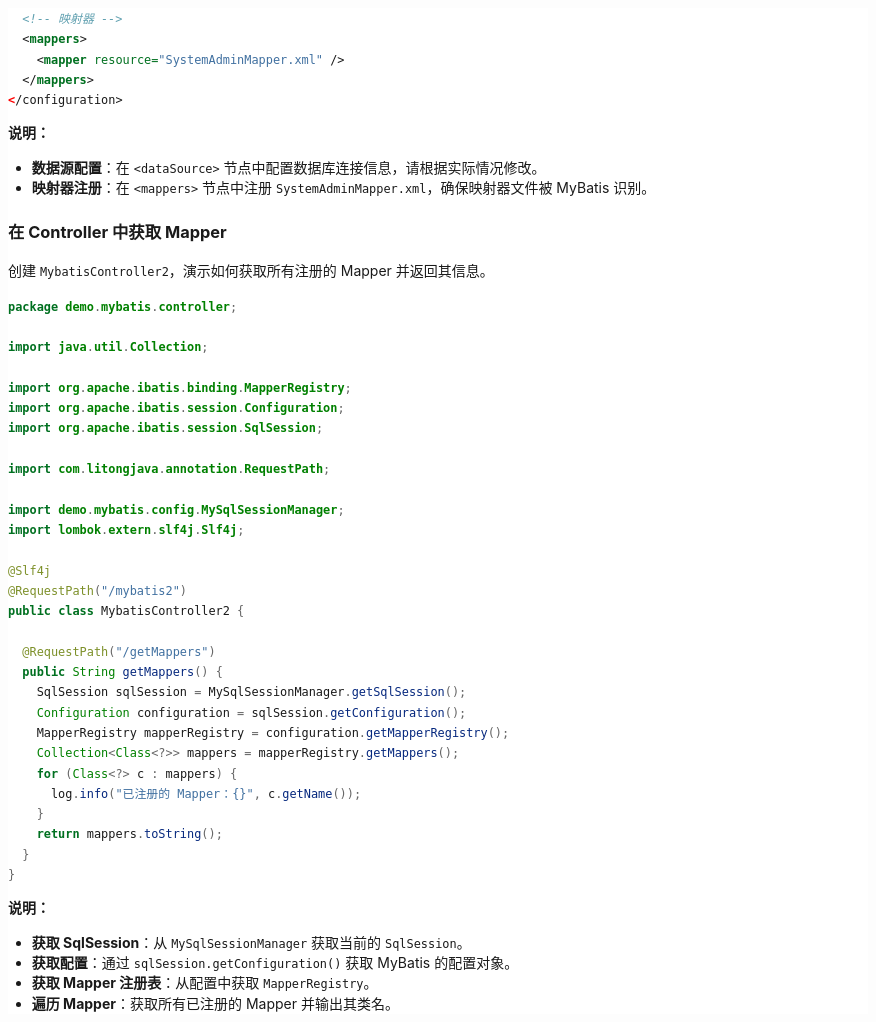 ```xml
  <!-- 映射器 -->
  <mappers>
    <mapper resource="SystemAdminMapper.xml" />
  </mappers>
</configuration>
```

**说明：**

- **数据源配置**：在 `<dataSource>` 节点中配置数据库连接信息，请根据实际情况修改。
- **映射器注册**：在 `<mappers>` 节点中注册 `SystemAdminMapper.xml`，确保映射器文件被 MyBatis 识别。

### 在 Controller 中获取 Mapper

创建 `MybatisController2`，演示如何获取所有注册的 Mapper 并返回其信息。

```java
package demo.mybatis.controller;

import java.util.Collection;

import org.apache.ibatis.binding.MapperRegistry;
import org.apache.ibatis.session.Configuration;
import org.apache.ibatis.session.SqlSession;

import com.litongjava.annotation.RequestPath;

import demo.mybatis.config.MySqlSessionManager;
import lombok.extern.slf4j.Slf4j;

@Slf4j
@RequestPath("/mybatis2")
public class MybatisController2 {

  @RequestPath("/getMappers")
  public String getMappers() {
    SqlSession sqlSession = MySqlSessionManager.getSqlSession();
    Configuration configuration = sqlSession.getConfiguration();
    MapperRegistry mapperRegistry = configuration.getMapperRegistry();
    Collection<Class<?>> mappers = mapperRegistry.getMappers();
    for (Class<?> c : mappers) {
      log.info("已注册的 Mapper：{}", c.getName());
    }
    return mappers.toString();
  }
}
```

**说明：**

- **获取 SqlSession**：从 `MySqlSessionManager` 获取当前的 `SqlSession`。
- **获取配置**：通过 `sqlSession.getConfiguration()` 获取 MyBatis 的配置对象。
- **获取 Mapper 注册表**：从配置中获取 `MapperRegistry`。
- **遍历 Mapper**：获取所有已注册的 Mapper 并输出其类名。
